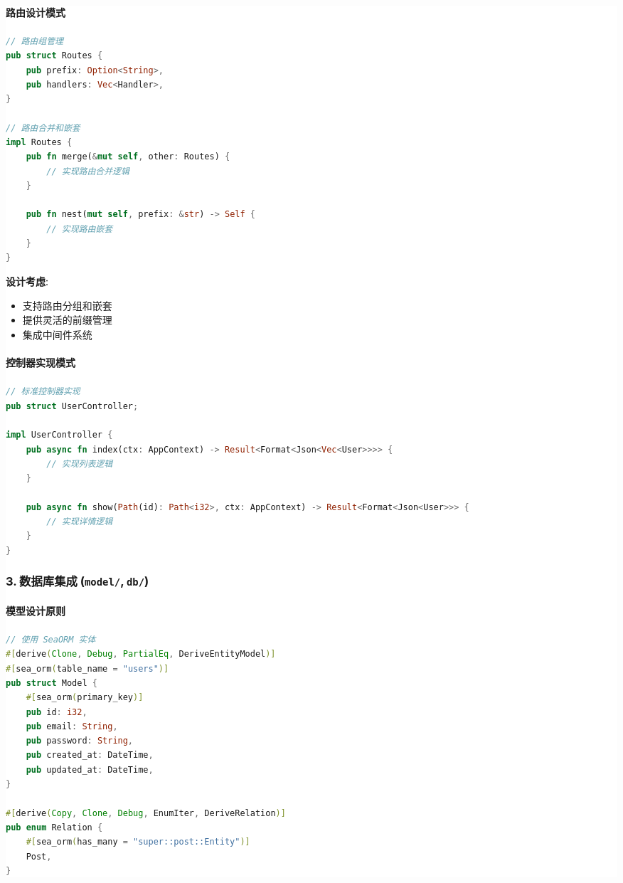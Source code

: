 #### 路由设计模式
```rust
// 路由组管理
pub struct Routes {
    pub prefix: Option<String>,
    pub handlers: Vec<Handler>,
}

// 路由合并和嵌套
impl Routes {
    pub fn merge(&mut self, other: Routes) {
        // 实现路由合并逻辑
    }
    
    pub fn nest(mut self, prefix: &str) -> Self {
        // 实现路由嵌套
    }
}
```

**设计考虑**:
- 支持路由分组和嵌套
- 提供灵活的前缀管理
- 集成中间件系统

#### 控制器实现模式
```rust
// 标准控制器实现
pub struct UserController;

impl UserController {
    pub async fn index(ctx: AppContext) -> Result<Format<Json<Vec<User>>>> {
        // 实现列表逻辑
    }
    
    pub async fn show(Path(id): Path<i32>, ctx: AppContext) -> Result<Format<Json<User>>> {
        // 实现详情逻辑
    }
}
```

### 3. 数据库集成 (`model/`, `db/`)

#### 模型设计原则
```rust
// 使用 SeaORM 实体
#[derive(Clone, Debug, PartialEq, DeriveEntityModel)]
#[sea_orm(table_name = "users")]
pub struct Model {
    #[sea_orm(primary_key)]
    pub id: i32,
    pub email: String,
    pub password: String,
    pub created_at: DateTime,
    pub updated_at: DateTime,
}

#[derive(Copy, Clone, Debug, EnumIter, DeriveRelation)]
pub enum Relation {
    #[sea_orm(has_many = "super::post::Entity")]
    Post,
}
```
